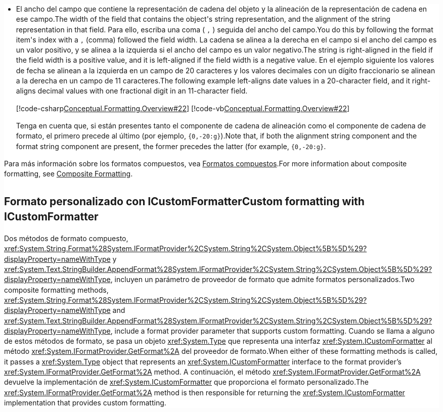- <span data-ttu-id="0af59-342">El ancho del campo que contiene la representación de cadena del objeto y la alineación de la representación de cadena en ese campo.</span><span class="sxs-lookup"><span data-stu-id="0af59-342">The width of the field that contains the object's string representation, and the alignment of the string representation in that field.</span></span> <span data-ttu-id="0af59-343">Para ello, escriba una coma ( `,` ) seguida del ancho del campo.</span><span class="sxs-lookup"><span data-stu-id="0af59-343">You do this by following the format item's index with a `,` (comma) followed the field width.</span></span> <span data-ttu-id="0af59-344">La cadena se alinea a la derecha en el campo si el ancho del campo es un valor positivo, y se alinea a la izquierda si el ancho del campo es un valor negativo.</span><span class="sxs-lookup"><span data-stu-id="0af59-344">The string is right-aligned in the field if the field width is a positive value, and it is left-aligned if the field width is a negative value.</span></span> <span data-ttu-id="0af59-345">En el ejemplo siguiente los valores de fecha se alinean a la izquierda en un campo de 20 caracteres y los valores decimales con un dígito fraccionario se alinean a la derecha en un campo de 11 caracteres.</span><span class="sxs-lookup"><span data-stu-id="0af59-345">The following example left-aligns date values in a 20-character field, and it right-aligns decimal values with one fractional digit in an 11-character field.</span></span>

     [!code-csharp[Conceptual.Formatting.Overview#22](../../../samples/snippets/csharp/VS_Snippets_CLR/conceptual.formatting.overview/cs/composite2.cs#22)]
     [!code-vb[Conceptual.Formatting.Overview#22](../../../samples/snippets/visualbasic/VS_Snippets_CLR/conceptual.formatting.overview/vb/composite2.vb#22)]

     <span data-ttu-id="0af59-346">Tenga en cuenta que, si están presentes tanto el componente de cadena de alineación como el componente de cadena de formato, el primero precede al último (por ejemplo, `{0,-20:g}`).</span><span class="sxs-lookup"><span data-stu-id="0af59-346">Note that, if both the alignment string component and the format string component are present, the former precedes the latter (for example, `{0,-20:g}`.</span></span>

<span data-ttu-id="0af59-347">Para más información sobre los formatos compuestos, vea [Formatos compuestos](../../../docs/standard/base-types/composite-formatting.md).</span><span class="sxs-lookup"><span data-stu-id="0af59-347">For more information about composite formatting, see [Composite Formatting](../../../docs/standard/base-types/composite-formatting.md).</span></span>

## <a name="custom-formatting-with-icustomformatter"></a><span data-ttu-id="0af59-348">Formato personalizado con ICustomFormatter</span><span class="sxs-lookup"><span data-stu-id="0af59-348">Custom formatting with ICustomFormatter</span></span>

<span data-ttu-id="0af59-349">Dos métodos de formato compuesto, <xref:System.String.Format%28System.IFormatProvider%2CSystem.String%2CSystem.Object%5B%5D%29?displayProperty=nameWithType> y <xref:System.Text.StringBuilder.AppendFormat%28System.IFormatProvider%2CSystem.String%2CSystem.Object%5B%5D%29?displayProperty=nameWithType>, incluyen un parámetro de proveedor de formato que admite formatos personalizados.</span><span class="sxs-lookup"><span data-stu-id="0af59-349">Two composite formatting methods, <xref:System.String.Format%28System.IFormatProvider%2CSystem.String%2CSystem.Object%5B%5D%29?displayProperty=nameWithType> and <xref:System.Text.StringBuilder.AppendFormat%28System.IFormatProvider%2CSystem.String%2CSystem.Object%5B%5D%29?displayProperty=nameWithType>, include a format provider parameter that supports custom formatting.</span></span> <span data-ttu-id="0af59-350">Cuando se llama a alguno de estos métodos de formato, se pasa un objeto <xref:System.Type> que representa una interfaz <xref:System.ICustomFormatter> al método <xref:System.IFormatProvider.GetFormat%2A> del proveedor de formato.</span><span class="sxs-lookup"><span data-stu-id="0af59-350">When either of these formatting methods is called, it passes a <xref:System.Type> object that represents an <xref:System.ICustomFormatter> interface to the format provider’s <xref:System.IFormatProvider.GetFormat%2A> method.</span></span> <span data-ttu-id="0af59-351">A continuación, el método <xref:System.IFormatProvider.GetFormat%2A> devuelve la implementación de <xref:System.ICustomFormatter> que proporciona el formato personalizado.</span><span class="sxs-lookup"><span data-stu-id="0af59-351">The <xref:System.IFormatProvider.GetFormat%2A> method is then responsible for returning the <xref:System.ICustomFormatter> implementation that provides custom formatting.</span></span>

